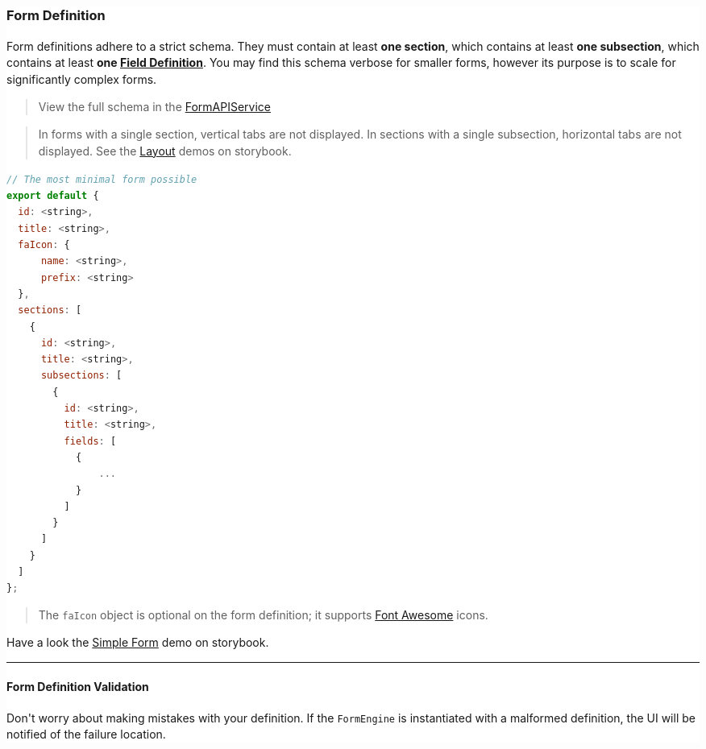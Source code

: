 ### <a id="form-definition">Form Definition</a>

Form definitions adhere to a strict schema. They must contain at least **one section**, which contains at least **one subsection**, which contains at least **one [Field Definition](#field-definition)**. You may find this schema verbose for smaller forms, however its purpose is to scale for significantly complex forms.

> View the full schema in the [FormAPIService](https://github.com/mikechabot/react-json-form-engine/blob/master/src/form/service/form-api-service.js#L27)

> In forms with a single section, vertical tabs are not displayed. In sections with a single subsection, horizontal tabs are not displayed. See the [Layout](https://mikechabot.github.io/react-json-form-engine-storybook/?path=/story/layout--multi-section) demos on storybook.

```js
// The most minimal form possible
export default {
  id: <string>,
  title: <string>,
  faIcon: {
      name: <string>,
      prefix: <string>
  },
  sections: [
    {
      id: <string>,
      title: <string>,
      subsections: [
        {
          id: <string>,
          title: <string>,
          fields: [
            {
                ...
            }
          ]
        }
      ]
    }
  ]
};
```
> The `faIcon` object is optional on the form definition; it supports [Font Awesome](https://fontawesome.com/icons?d=gallery) icons.

Have a look the [Simple Form](https://mikechabot.github.io/react-json-form-engine-storybook/?path=/story/examples--simple-form) demo on storybook.

---

#### Form Definition Validation

Don't worry about making mistakes with your definition. If the `FormEngine` is instantiated with a malformed definition, the UI will be notified of the failure location.
